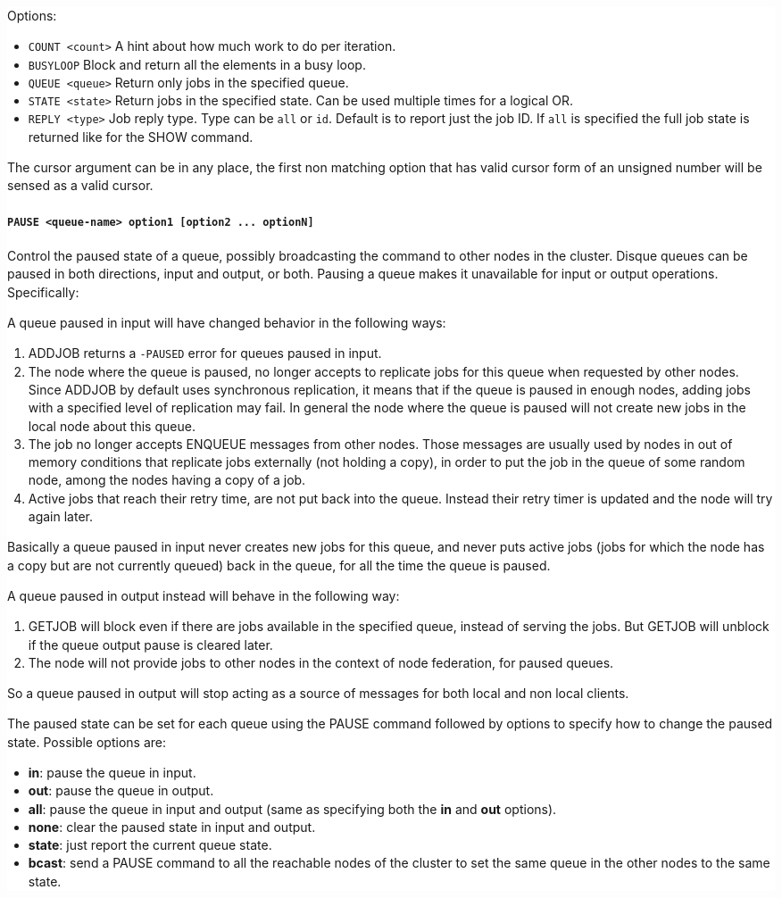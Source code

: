 Options:

* `COUNT <count>` A hint about how much work to do per iteration.
* `BUSYLOOP` Block and return all the elements in a busy loop.
* `QUEUE <queue>` Return only jobs in the specified queue.
* `STATE <state>` Return jobs in the specified state. Can be used multiple times for a logical OR.
* `REPLY <type>` Job reply type. Type can be `all` or `id`. Default is to report just the job ID. If `all` is specified the full job state is returned like for the SHOW command.

The cursor argument can be in any place, the first non matching option
that has valid cursor form of an unsigned number will be sensed as a valid
cursor.

#### `PAUSE <queue-name> option1 [option2 ... optionN]`

Control the paused state of a queue, possibly broadcasting the command to
other nodes in the cluster. Disque queues can be paused in both directions,
input and output, or both. Pausing a queue makes it unavailable for input
or output operations. Specifically:

A queue paused in input will have changed behavior in the following ways:

1. ADDJOB returns a `-PAUSED` error for queues paused in input.
2. The node where the queue is paused, no longer accepts to replicate jobs for this queue when requested by other nodes. Since ADDJOB by default uses synchronous replication, it means that if the queue is paused in enough nodes, adding jobs with a specified level of replication may fail. In general the node where the queue is paused will not create new jobs in the local node about this queue.
3. The job no longer accepts ENQUEUE messages from other nodes. Those messages are usually used by nodes in out of memory conditions that replicate jobs externally (not holding a copy), in order to put the job in the queue of some random node, among the nodes having a copy of a job.
4. Active jobs that reach their retry time, are not put back into the queue. Instead their retry timer is updated and the node will try again later.

Basically a queue paused in input never creates new jobs for this queue, and never puts active jobs (jobs for which the node has a copy but are not currently queued) back in the queue, for all the time the queue is paused.

A queue paused in output instead will behave in the following way:

1. GETJOB will block even if there are jobs available in the specified queue, instead of serving the jobs. But GETJOB will unblock if the queue output pause is cleared later.
2. The node will not provide jobs to other nodes in the context of node federation, for paused queues.

So a queue paused in output will stop acting as a source of messages for both
local and non local clients.

The paused state can be set for each queue using the PAUSE command followed
by options to specify how to change the paused state. Possible options are:

* **in**: pause the queue in input.
* **out**: pause the queue in output.
* **all**: pause the queue in input and output (same as specifying both the **in** and **out** options).
* **none**: clear the paused state in input and output.
* **state**: just report the current queue state.
* **bcast**: send a PAUSE command to all the reachable nodes of the cluster to set the same queue in the other nodes to the same state.
